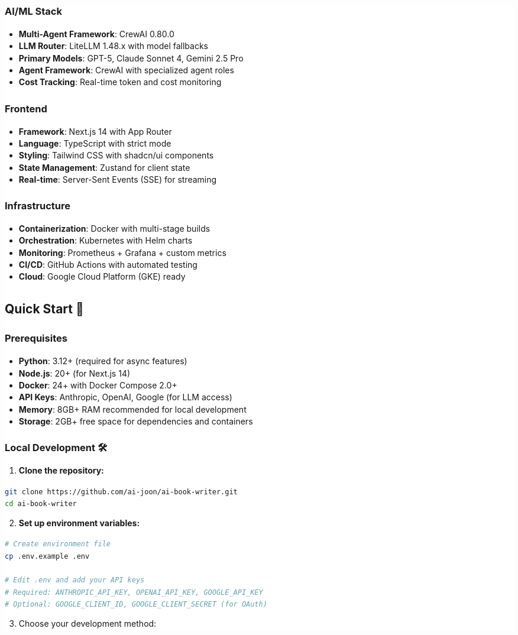 ### AI/ML Stack
- **Multi-Agent Framework**: CrewAI 0.80.0
- **LLM Router**: LiteLLM 1.48.x with model fallbacks
- **Primary Models**: GPT-5, Claude Sonnet 4, Gemini 2.5 Pro
- **Agent Framework**: CrewAI with specialized agent roles
- **Cost Tracking**: Real-time token and cost monitoring

### Frontend
- **Framework**: Next.js 14 with App Router
- **Language**: TypeScript with strict mode
- **Styling**: Tailwind CSS with shadcn/ui components
- **State Management**: Zustand for client state
- **Real-time**: Server-Sent Events (SSE) for streaming

### Infrastructure
- **Containerization**: Docker with multi-stage builds
- **Orchestration**: Kubernetes with Helm charts
- **Monitoring**: Prometheus + Grafana + custom metrics
- **CI/CD**: GitHub Actions with automated testing
- **Cloud**: Google Cloud Platform (GKE) ready

## Quick Start 🚀

### Prerequisites

- **Python**: 3.12+ (required for async features)
- **Node.js**: 20+ (for Next.js 14)
- **Docker**: 24+ with Docker Compose 2.0+
- **API Keys**: Anthropic, OpenAI, Google (for LLM access)
- **Memory**: 8GB+ RAM recommended for local development
- **Storage**: 2GB+ free space for dependencies and containers

### Local Development 🛠️

1. **Clone the repository:**
```bash
git clone https://github.com/ai-joon/ai-book-writer.git
cd ai-book-writer
```

2. **Set up environment variables:**
```bash
# Create environment file
cp .env.example .env

# Edit .env and add your API keys
# Required: ANTHROPIC_API_KEY, OPENAI_API_KEY, GOOGLE_API_KEY
# Optional: GOOGLE_CLIENT_ID, GOOGLE_CLIENT_SECRET (for OAuth)
```

3. Choose your development method:
